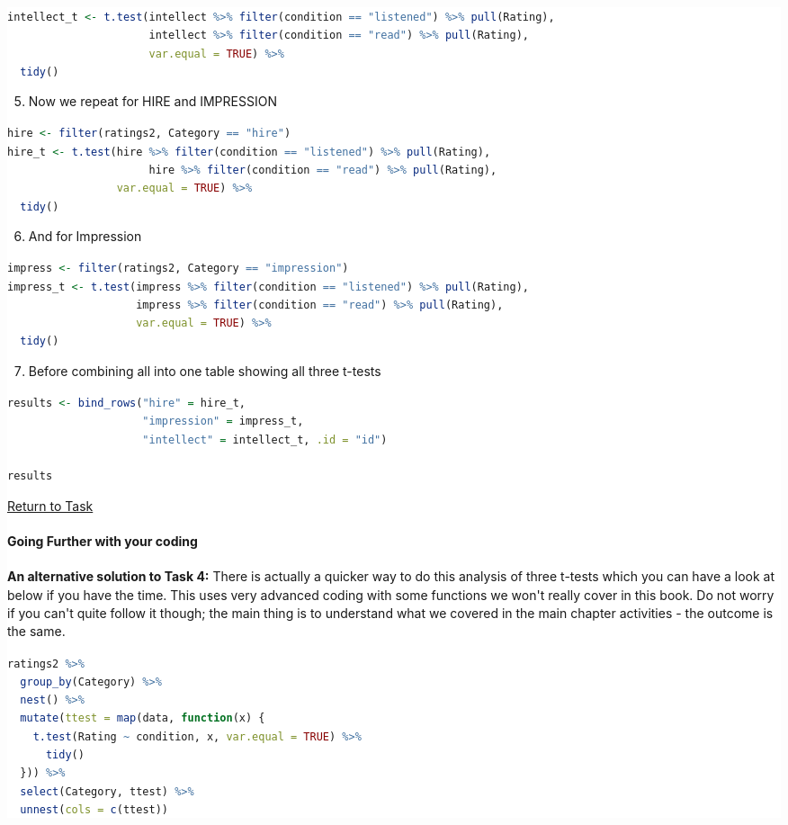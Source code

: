 ```r
intellect_t <- t.test(intellect %>% filter(condition == "listened") %>% pull(Rating),
                      intellect %>% filter(condition == "read") %>% pull(Rating),
                      var.equal = TRUE) %>%
  tidy()
```

5. Now we repeat for HIRE and IMPRESSION

```r
hire <- filter(ratings2, Category == "hire")
hire_t <- t.test(hire %>% filter(condition == "listened") %>% pull(Rating),
                      hire %>% filter(condition == "read") %>% pull(Rating),
                 var.equal = TRUE) %>%
  tidy()
```

6. And for Impression

```r
impress <- filter(ratings2, Category == "impression")
impress_t <- t.test(impress %>% filter(condition == "listened") %>% pull(Rating),
                    impress %>% filter(condition == "read") %>% pull(Rating),
                    var.equal = TRUE) %>%
  tidy()
```

7. Before combining all into one table showing all three t-tests

```r
results <- bind_rows("hire" = hire_t, 
                     "impression" = impress_t,
                     "intellect" = intellect_t, .id = "id")

results
```

[Return to Task](#Ch6InClassQueT4)

#### Going Further with your coding

**An alternative solution to Task 4:** There is actually a quicker way to do this analysis of three t-tests which you can have a look at below if you have the time. This uses very advanced coding with some functions we won't really cover in this book. Do not worry if you can't quite follow it though; the main thing is to understand what we covered in the main chapter activities - the outcome is the same.


```r
ratings2 %>%
  group_by(Category) %>%
  nest() %>%
  mutate(ttest = map(data, function(x) {
    t.test(Rating ~ condition, x, var.equal = TRUE) %>% 
      tidy()
  })) %>%
  select(Category, ttest) %>%
  unnest(cols = c(ttest))
```

